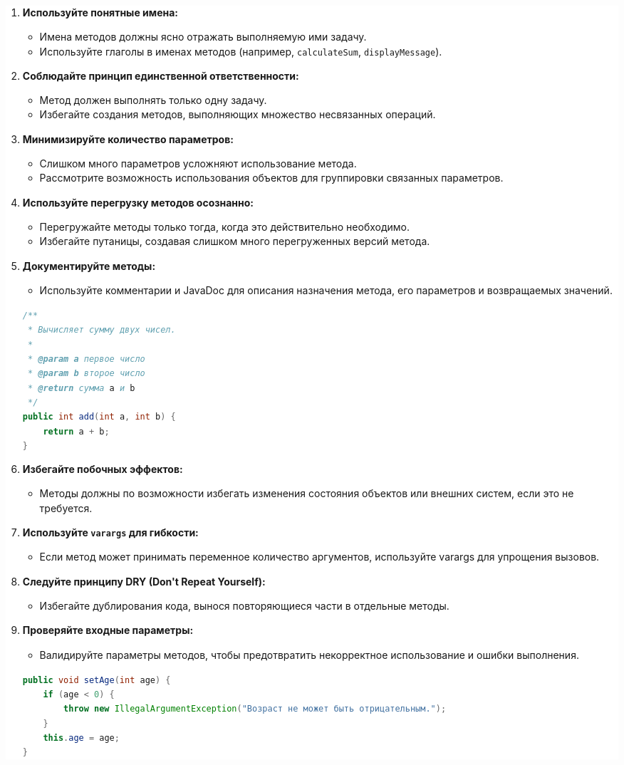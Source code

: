 1. **Используйте понятные имена:**
    - Имена методов должны ясно отражать выполняемую ими задачу.
    - Используйте глаголы в именах методов (например, `calculateSum`, `displayMessage`).

2. **Соблюдайте принцип единственной ответственности:**
    - Метод должен выполнять только одну задачу.
    - Избегайте создания методов, выполняющих множество несвязанных операций.

3. **Минимизируйте количество параметров:**
    - Слишком много параметров усложняют использование метода.
    - Рассмотрите возможность использования объектов для группировки связанных параметров.

4. **Используйте перегрузку методов осознанно:**
    - Перегружайте методы только тогда, когда это действительно необходимо.
    - Избегайте путаницы, создавая слишком много перегруженных версий метода.

5. **Документируйте методы:**
    - Используйте комментарии и JavaDoc для описания назначения метода, его параметров и возвращаемых значений.

   ```java
   /**
    * Вычисляет сумму двух чисел.
    *
    * @param a первое число
    * @param b второе число
    * @return сумма a и b
    */
   public int add(int a, int b) {
       return a + b;
   }
   ```

6. **Избегайте побочных эффектов:**
    - Методы должны по возможности избегать изменения состояния объектов или внешних систем, если это не требуется.

7. **Используйте `varargs` для гибкости:**
    - Если метод может принимать переменное количество аргументов, используйте varargs для упрощения вызовов.

8. **Следуйте принципу DRY (Don't Repeat Yourself):**
    - Избегайте дублирования кода, вынося повторяющиеся части в отдельные методы.

9. **Проверяйте входные параметры:**
    - Валидируйте параметры методов, чтобы предотвратить некорректное использование и ошибки выполнения.

   ```java
   public void setAge(int age) {
       if (age < 0) {
           throw new IllegalArgumentException("Возраст не может быть отрицательным.");
       }
       this.age = age;
   }
   ```
